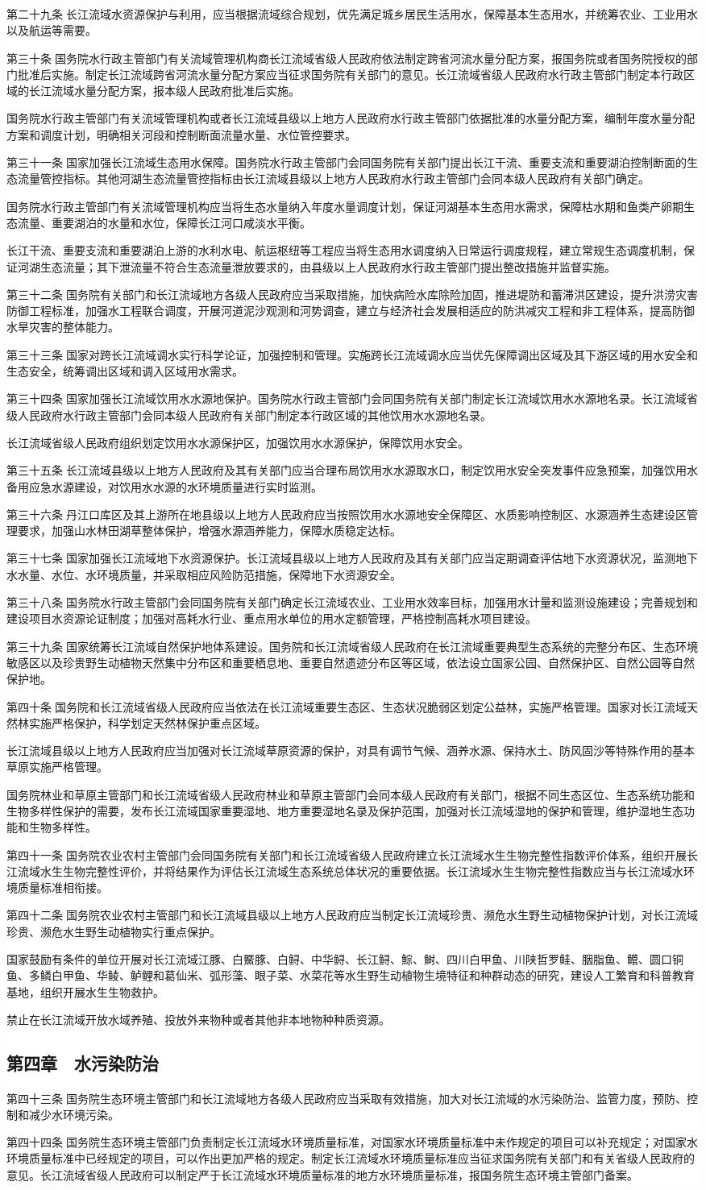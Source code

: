 第二十九条 长江流域水资源保护与利用，应当根据流域综合规划，优先满足城乡居民生活用水，保障基本生态用水，并统筹农业、工业用水以及航运等需要。

第三十条 国务院水行政主管部门有关流域管理机构商长江流域省级人民政府依法制定跨省河流水量分配方案，报国务院或者国务院授权的部门批准后实施。制定长江流域跨省河流水量分配方案应当征求国务院有关部门的意见。长江流域省级人民政府水行政主管部门制定本行政区域的长江流域水量分配方案，报本级人民政府批准后实施。

国务院水行政主管部门有关流域管理机构或者长江流域县级以上地方人民政府水行政主管部门依据批准的水量分配方案，编制年度水量分配方案和调度计划，明确相关河段和控制断面流量水量、水位管控要求。

第三十一条 国家加强长江流域生态用水保障。国务院水行政主管部门会同国务院有关部门提出长江干流、重要支流和重要湖泊控制断面的生态流量管控指标。其他河湖生态流量管控指标由长江流域县级以上地方人民政府水行政主管部门会同本级人民政府有关部门确定。

国务院水行政主管部门有关流域管理机构应当将生态水量纳入年度水量调度计划，保证河湖基本生态用水需求，保障枯水期和鱼类产卵期生态流量、重要湖泊的水量和水位，保障长江河口咸淡水平衡。

长江干流、重要支流和重要湖泊上游的水利水电、航运枢纽等工程应当将生态用水调度纳入日常运行调度规程，建立常规生态调度机制，保证河湖生态流量；其下泄流量不符合生态流量泄放要求的，由县级以上人民政府水行政主管部门提出整改措施并监督实施。

第三十二条 国务院有关部门和长江流域地方各级人民政府应当采取措施，加快病险水库除险加固，推进堤防和蓄滞洪区建设，提升洪涝灾害防御工程标准，加强水工程联合调度，开展河道泥沙观测和河势调查，建立与经济社会发展相适应的防洪减灾工程和非工程体系，提高防御水旱灾害的整体能力。

第三十三条 国家对跨长江流域调水实行科学论证，加强控制和管理。实施跨长江流域调水应当优先保障调出区域及其下游区域的用水安全和生态安全，统筹调出区域和调入区域用水需求。

第三十四条 国家加强长江流域饮用水水源地保护。国务院水行政主管部门会同国务院有关部门制定长江流域饮用水水源地名录。长江流域省级人民政府水行政主管部门会同本级人民政府有关部门制定本行政区域的其他饮用水水源地名录。

长江流域省级人民政府组织划定饮用水水源保护区，加强饮用水水源保护，保障饮用水安全。

第三十五条 长江流域县级以上地方人民政府及其有关部门应当合理布局饮用水水源取水口，制定饮用水安全突发事件应急预案，加强饮用水备用应急水源建设，对饮用水水源的水环境质量进行实时监测。

第三十六条 丹江口库区及其上游所在地县级以上地方人民政府应当按照饮用水水源地安全保障区、水质影响控制区、水源涵养生态建设区管理要求，加强山水林田湖草整体保护，增强水源涵养能力，保障水质稳定达标。

第三十七条 国家加强长江流域地下水资源保护。长江流域县级以上地方人民政府及其有关部门应当定期调查评估地下水资源状况，监测地下水水量、水位、水环境质量，并采取相应风险防范措施，保障地下水资源安全。

第三十八条 国务院水行政主管部门会同国务院有关部门确定长江流域农业、工业用水效率目标，加强用水计量和监测设施建设；完善规划和建设项目水资源论证制度；加强对高耗水行业、重点用水单位的用水定额管理，严格控制高耗水项目建设。

第三十九条 国家统筹长江流域自然保护地体系建设。国务院和长江流域省级人民政府在长江流域重要典型生态系统的完整分布区、生态环境敏感区以及珍贵野生动植物天然集中分布区和重要栖息地、重要自然遗迹分布区等区域，依法设立国家公园、自然保护区、自然公园等自然保护地。

第四十条 国务院和长江流域省级人民政府应当依法在长江流域重要生态区、生态状况脆弱区划定公益林，实施严格管理。国家对长江流域天然林实施严格保护，科学划定天然林保护重点区域。

长江流域县级以上地方人民政府应当加强对长江流域草原资源的保护，对具有调节气候、涵养水源、保持水土、防风固沙等特殊作用的基本草原实施严格管理。

国务院林业和草原主管部门和长江流域省级人民政府林业和草原主管部门会同本级人民政府有关部门，根据不同生态区位、生态系统功能和生物多样性保护的需要，发布长江流域国家重要湿地、地方重要湿地名录及保护范围，加强对长江流域湿地的保护和管理，维护湿地生态功能和生物多样性。

第四十一条 国务院农业农村主管部门会同国务院有关部门和长江流域省级人民政府建立长江流域水生生物完整性指数评价体系，组织开展长江流域水生生物完整性评价，并将结果作为评估长江流域生态系统总体状况的重要依据。长江流域水生生物完整性指数应当与长江流域水环境质量标准相衔接。

第四十二条 国务院农业农村主管部门和长江流域县级以上地方人民政府应当制定长江流域珍贵、濒危水生野生动植物保护计划，对长江流域珍贵、濒危水生野生动植物实行重点保护。

国家鼓励有条件的单位开展对长江流域江豚、白鱀豚、白鲟、中华鲟、长江鲟、鯮、鲥、四川白甲鱼、川陕哲罗鲑、胭脂鱼、鳤、圆口铜鱼、多鳞白甲鱼、华鲮、鲈鲤和葛仙米、弧形藻、眼子菜、水菜花等水生野生动植物生境特征和种群动态的研究，建设人工繁育和科普教育基地，组织开展水生生物救护。

禁止在长江流域开放水域养殖、投放外来物种或者其他非本地物种种质资源。

## 第四章　水污染防治

第四十三条 国务院生态环境主管部门和长江流域地方各级人民政府应当采取有效措施，加大对长江流域的水污染防治、监管力度，预防、控制和减少水环境污染。

第四十四条 国务院生态环境主管部门负责制定长江流域水环境质量标准，对国家水环境质量标准中未作规定的项目可以补充规定；对国家水环境质量标准中已经规定的项目，可以作出更加严格的规定。制定长江流域水环境质量标准应当征求国务院有关部门和有关省级人民政府的意见。长江流域省级人民政府可以制定严于长江流域水环境质量标准的地方水环境质量标准，报国务院生态环境主管部门备案。
